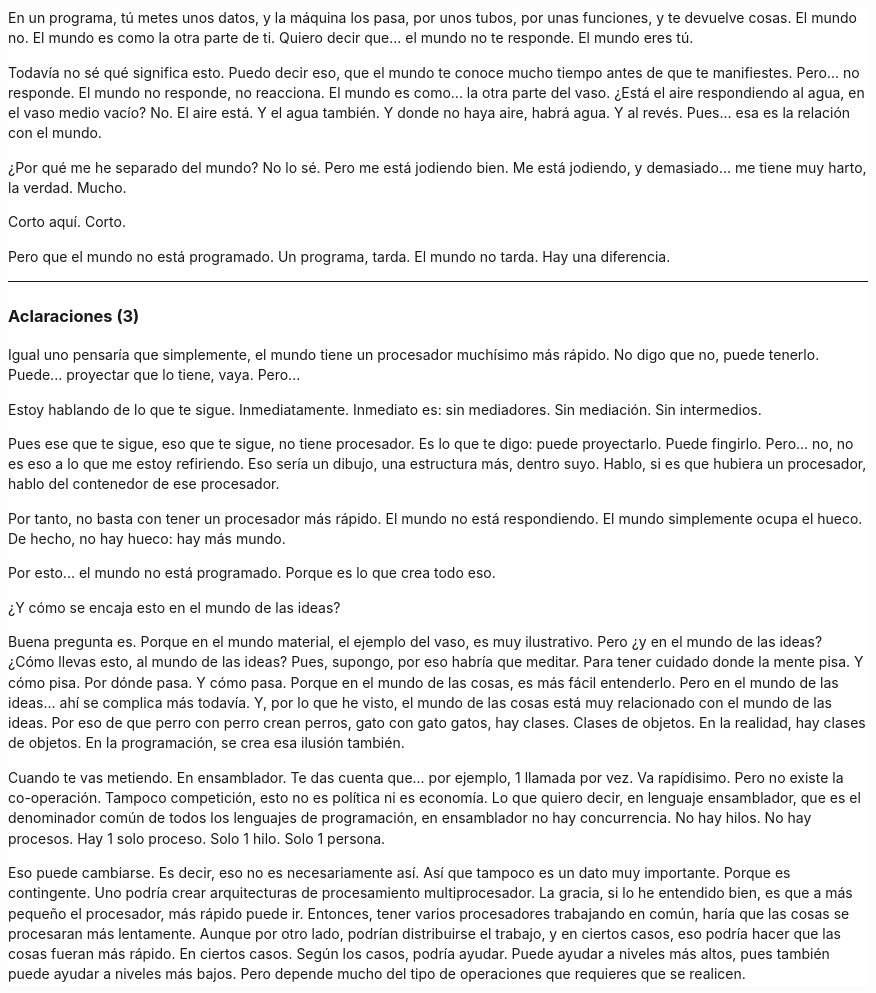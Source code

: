 En un programa, tú metes unos datos, y la máquina los pasa, por unos tubos, por unas funciones, y te devuelve cosas. El mundo no. El mundo es como la otra parte de ti. Quiero decir que... el mundo no te responde. El mundo eres tú.

Todavía no sé qué significa esto. Puedo decir eso, que el mundo te conoce mucho tiempo antes de que te manifiestes. Pero... no responde. El mundo no responde, no reacciona. El mundo es como... la otra parte del vaso. ¿Está el aire respondiendo al agua, en el vaso medio vacío? No. El aire está. Y el agua también. Y donde no haya aire, habrá agua. Y al revés. Pues... esa es la relación con el mundo.

¿Por qué me he separado del mundo? No lo sé. Pero me está jodiendo bien. Me está jodiendo, y demasiado... me tiene muy harto, la verdad. Mucho.

Corto aquí. Corto.

Pero que el mundo no está programado. Un programa, tarda. El mundo no tarda. Hay una diferencia.

-----

### Aclaraciones (3)

Igual uno pensaría que simplemente, el mundo tiene un procesador muchísimo más rápido. No digo que no, puede tenerlo. Puede... proyectar que lo tiene, vaya. Pero...

Estoy hablando de lo que te sigue. Inmediatamente. Inmediato es: sin mediadores. Sin mediación. Sin intermedios.

Pues ese que te sigue, eso que te sigue, no tiene procesador. Es lo que te digo: puede proyectarlo. Puede fingirlo. Pero... no, no es eso a lo que me estoy refiriendo. Eso sería un dibujo, una estructura más, dentro suyo. Hablo, si es que hubiera un procesador, hablo del contenedor de ese procesador.

Por tanto, no basta con tener un procesador más rápido. El mundo no está respondiendo. El mundo simplemente ocupa el hueco. De hecho, no hay hueco: hay más mundo.

Por esto... el mundo no está programado. Porque es lo que crea todo eso.

¿Y cómo se encaja esto en el mundo de las ideas?

Buena pregunta es. Porque en el mundo material, el ejemplo del vaso, es muy ilustrativo. Pero ¿y en el mundo de las ideas? ¿Cómo llevas esto, al mundo de las ideas? Pues, supongo, por eso habría que meditar. Para tener cuidado donde la mente pisa. Y cómo pisa. Por dónde pasa. Y cómo pasa. Porque en el mundo de las cosas, es más fácil entenderlo. Pero en el mundo de las ideas... ahí se complica más todavía. Y, por lo que he visto, el mundo de las cosas está muy relacionado con el mundo de las ideas. Por eso de que perro con perro crean perros, gato con gato gatos, hay clases. Clases de objetos. En la realidad, hay clases de objetos. En la programación, se crea esa ilusión también.

Cuando te vas metiendo. En ensamblador. Te das cuenta que... por ejemplo, 1 llamada por vez. Va rapídisimo. Pero no existe la co-operación. Tampoco competición, esto no es política ni es economía. Lo que quiero decir, en lenguaje ensamblador, que es el denominador común de todos los lenguajes de programación, en ensamblador no hay concurrencia. No hay hilos. No hay procesos. Hay 1 solo proceso. Solo 1 hilo. Solo 1 persona.

Eso puede cambiarse. Es decir, eso no es necesariamente así. Así que tampoco es un dato muy importante. Porque es contingente. Uno podría crear arquitecturas de procesamiento multiprocesador. La gracia, si lo he entendido bien, es que a más pequeño el procesador, más rápido puede ir. Entonces, tener varios procesadores trabajando en común, haría que las cosas se procesaran más lentamente. Aunque por otro lado, podrían distribuirse el trabajo, y en ciertos casos, eso podría hacer que las cosas fueran más rápido. En ciertos casos. Según los casos, podría ayudar. Puede ayudar a niveles más altos, pues también puede ayudar a niveles más bajos. Pero depende mucho del tipo de operaciones que requieres que se realicen.
